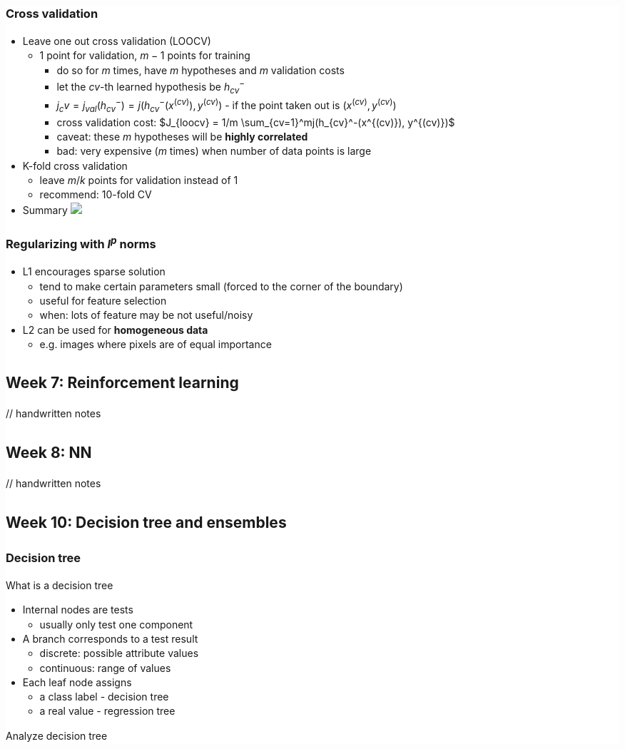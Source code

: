 ### Cross validation

* Leave one out cross validation (LOOCV)
    * 1 point for validation, $m-1$ points for training
        * do so for $m$ times, have $m$ hypotheses and $m$ validation costs
        * let the $cv$-th learned hypothesis be $h_{cv}^-$
        * $j_cv = j_{val}(h_{cv}^-)=j(h_{cv}^-(x^{(cv)}), y^{(cv)})$ - if the point taken out is $(x^{(cv)}, y^{(cv)})$
        * cross validation cost: $J_{loocv} = 1/m \sum_{cv=1}^mj(h_{cv}^-(x^{(cv)}), y^{(cv)})$
        * caveat: these $m$ hypotheses will be **highly correlated**
        * bad: very expensive ($m$ times) when number of data points is large
* K-fold cross validation
    * leave $m/k$ points for validation instead of 1
    * recommend: 10-fold CV
* Summary
![](https://i.imgur.com/Bjas2DL.png)

### Regularizing with $l^p$ norms

* L1 encourages sparse solution
    * tend to make certain parameters small (forced to the corner of the boundary)
    * useful for feature selection
    * when: lots of feature may be not useful/noisy
* L2 can be used for **homogeneous data**
    * e.g. images where pixels are of equal importance

## Week 7: Reinforcement learning

// handwritten notes

## Week 8: NN

// handwritten notes

## Week 10: Decision tree and ensembles

### Decision tree

What is a decision tree

* Internal nodes are tests
    * usually only test one component
* A branch corresponds to a test result
    * discrete: possible attribute values
    * continuous: range of values
* Each leaf node assigns
    * a class label - decision tree
    * a real value - regression tree

Analyze decision tree
